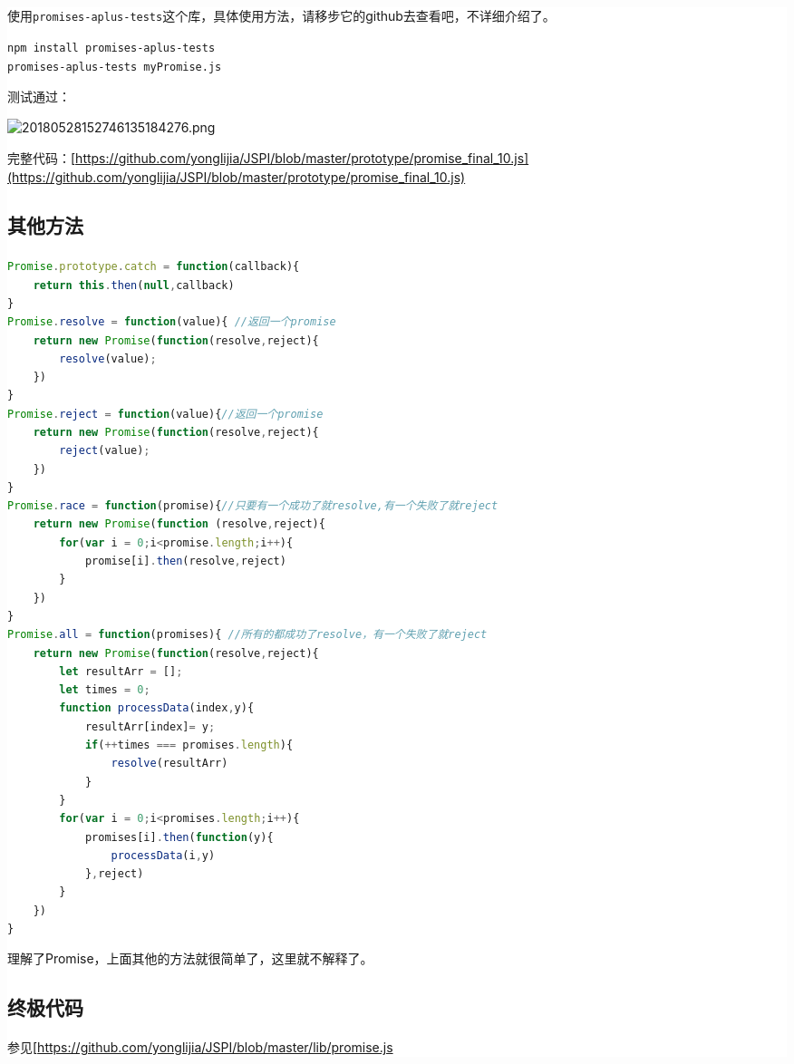 使用`promises-aplus-tests`这个库，具体使用方法，请移步它的github去查看吧，不详细介绍了。

```
npm install promises-aplus-tests
promises-aplus-tests myPromise.js
```

测试通过：

![20180528152746135184276.png](http://ody1t82mr.bkt.clouddn.com/20180528152746135184276.png)

完整代码：[https://github.com/yonglijia/JSPI/blob/master/prototype/promise_final_10.js](https://github.com/yonglijia/JSPI/blob/master/prototype/promise_final_10.js)

## 其他方法

```javascript
Promise.prototype.catch = function(callback){ 
    return this.then(null,callback)
}
Promise.resolve = function(value){ //返回一个promise
    return new Promise(function(resolve,reject){
        resolve(value);
    })
}
Promise.reject = function(value){//返回一个promise
    return new Promise(function(resolve,reject){
        reject(value);
    })
}
Promise.race = function(promise){//只要有一个成功了就resolve,有一个失败了就reject
    return new Promise(function (resolve,reject){
        for(var i = 0;i<promise.length;i++){
            promise[i].then(resolve,reject)
        }
    })
}
Promise.all = function(promises){ //所有的都成功了resolve，有一个失败了就reject
    return new Promise(function(resolve,reject){
        let resultArr = [];
        let times = 0;
        function processData(index,y){
            resultArr[index]= y;
            if(++times === promises.length){
                resolve(resultArr)
            }
        }
        for(var i = 0;i<promises.length;i++){
            promises[i].then(function(y){
                processData(i,y)
            },reject)
        }
    })
}
```

理解了Promise，上面其他的方法就很简单了，这里就不解释了。

## 终极代码

参见[https://github.com/yonglijia/JSPI/blob/master/lib/promise.js
